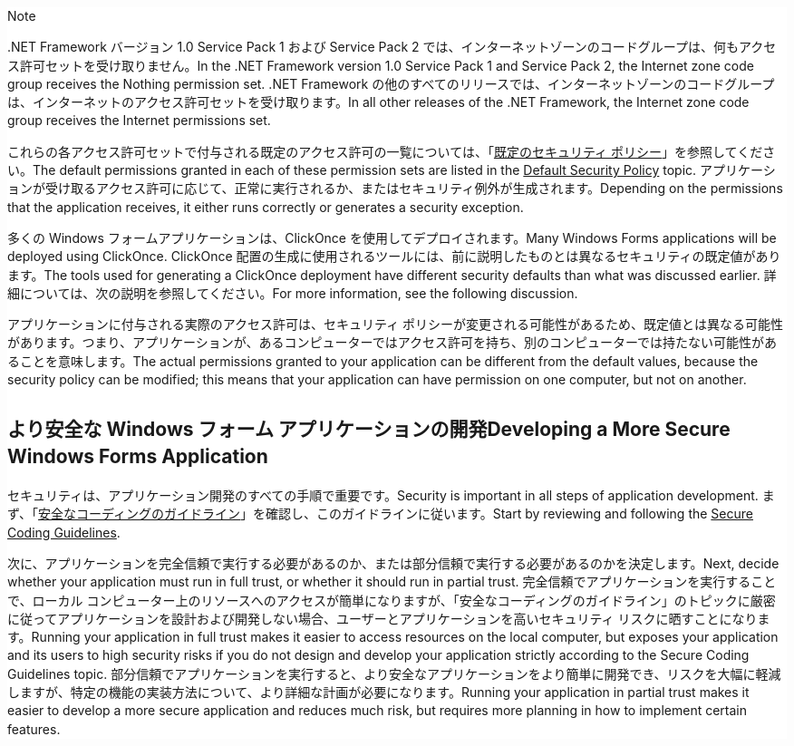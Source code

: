 > [!NOTE]
> <span data-ttu-id="8097b-123">.NET Framework バージョン 1.0 Service Pack 1 および Service Pack 2 では、インターネットゾーンのコードグループは、何もアクセス許可セットを受け取りません。</span><span class="sxs-lookup"><span data-stu-id="8097b-123">In the .NET Framework version 1.0 Service Pack 1 and Service Pack 2, the Internet zone code group receives the Nothing permission set.</span></span> <span data-ttu-id="8097b-124">.NET Framework の他のすべてのリリースでは、インターネットゾーンのコードグループは、インターネットのアクセス許可セットを受け取ります。</span><span class="sxs-lookup"><span data-stu-id="8097b-124">In all other releases of the .NET Framework, the Internet zone code group receives the Internet permissions set.</span></span>
>
> <span data-ttu-id="8097b-125">これらの各アクセス許可セットで付与される既定のアクセス許可の一覧については、「[既定のセキュリティ ポリシー](/previous-versions/dotnet/netframework-4.0/03kwzyfc(v=vs.100))」を参照してください。</span><span class="sxs-lookup"><span data-stu-id="8097b-125">The default permissions granted in each of these permission sets are listed in the [Default Security Policy](/previous-versions/dotnet/netframework-4.0/03kwzyfc(v=vs.100)) topic.</span></span> <span data-ttu-id="8097b-126">アプリケーションが受け取るアクセス許可に応じて、正常に実行されるか、またはセキュリティ例外が生成されます。</span><span class="sxs-lookup"><span data-stu-id="8097b-126">Depending on the permissions that the application receives, it either runs correctly or generates a security exception.</span></span>
>
> <span data-ttu-id="8097b-127">多くの Windows フォームアプリケーションは、ClickOnce を使用してデプロイされます。</span><span class="sxs-lookup"><span data-stu-id="8097b-127">Many Windows Forms applications will be deployed using ClickOnce.</span></span> <span data-ttu-id="8097b-128">ClickOnce 配置の生成に使用されるツールには、前に説明したものとは異なるセキュリティの既定値があります。</span><span class="sxs-lookup"><span data-stu-id="8097b-128">The tools used for generating a ClickOnce deployment have different security defaults than what was discussed earlier.</span></span> <span data-ttu-id="8097b-129">詳細については、次の説明を参照してください。</span><span class="sxs-lookup"><span data-stu-id="8097b-129">For more information, see the following discussion.</span></span>

<span data-ttu-id="8097b-130">アプリケーションに付与される実際のアクセス許可は、セキュリティ ポリシーが変更される可能性があるため、既定値とは異なる可能性があります。つまり、アプリケーションが、あるコンピューターではアクセス許可を持ち、別のコンピューターでは持たない可能性があることを意味します。</span><span class="sxs-lookup"><span data-stu-id="8097b-130">The actual permissions granted to your application can be different from the default values, because the security policy can be modified; this means that your application can have permission on one computer, but not on another.</span></span>

## <a name="developing-a-more-secure-windows-forms-application"></a><span data-ttu-id="8097b-131">より安全な Windows フォーム アプリケーションの開発</span><span class="sxs-lookup"><span data-stu-id="8097b-131">Developing a More Secure Windows Forms Application</span></span>

<span data-ttu-id="8097b-132">セキュリティは、アプリケーション開発のすべての手順で重要です。</span><span class="sxs-lookup"><span data-stu-id="8097b-132">Security is important in all steps of application development.</span></span> <span data-ttu-id="8097b-133">まず、「[安全なコーディングのガイドライン](/dotnet/standard/security/secure-coding-guidelines)」を確認し、このガイドラインに従います。</span><span class="sxs-lookup"><span data-stu-id="8097b-133">Start by reviewing and following the [Secure Coding Guidelines](/dotnet/standard/security/secure-coding-guidelines).</span></span>

<span data-ttu-id="8097b-134">次に、アプリケーションを完全信頼で実行する必要があるのか、または部分信頼で実行する必要があるのかを決定します。</span><span class="sxs-lookup"><span data-stu-id="8097b-134">Next, decide whether your application must run in full trust, or whether it should run in partial trust.</span></span> <span data-ttu-id="8097b-135">完全信頼でアプリケーションを実行することで、ローカル コンピューター上のリソースへのアクセスが簡単になりますが、「安全なコーディングのガイドライン」のトピックに厳密に従ってアプリケーションを設計および開発しない場合、ユーザーとアプリケーションを高いセキュリティ リスクに晒すことになります。</span><span class="sxs-lookup"><span data-stu-id="8097b-135">Running your application in full trust makes it easier to access resources on the local computer, but exposes your application and its users to high security risks if you do not design and develop your application strictly according to the Secure Coding Guidelines topic.</span></span> <span data-ttu-id="8097b-136">部分信頼でアプリケーションを実行すると、より安全なアプリケーションをより簡単に開発でき、リスクを大幅に軽減しますが、特定の機能の実装方法について、より詳細な計画が必要になります。</span><span class="sxs-lookup"><span data-stu-id="8097b-136">Running your application in partial trust makes it easier to develop a more secure application and reduces much risk, but requires more planning in how to implement certain features.</span></span>
